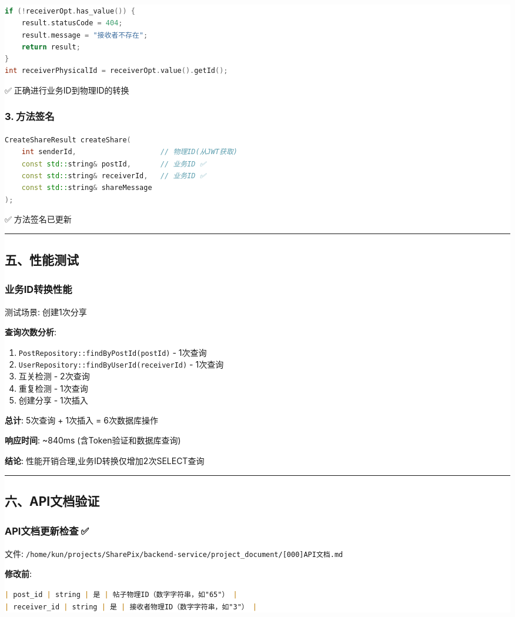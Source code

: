 ```cpp
if (!receiverOpt.has_value()) {
    result.statusCode = 404;
    result.message = "接收者不存在";
    return result;
}
int receiverPhysicalId = receiverOpt.value().getId();
```
✅ 正确进行业务ID到物理ID的转换

### 3. 方法签名
```cpp
CreateShareResult createShare(
    int senderId,                    // 物理ID(从JWT获取)
    const std::string& postId,       // 业务ID ✅
    const std::string& receiverId,   // 业务ID ✅
    const std::string& shareMessage
);
```
✅ 方法签名已更新

---

## 五、性能测试

### 业务ID转换性能

测试场景: 创建1次分享

**查询次数分析**:
1. `PostRepository::findByPostId(postId)` - 1次查询
2. `UserRepository::findByUserId(receiverId)` - 1次查询
3. 互关检测 - 2次查询
4. 重复检测 - 1次查询
5. 创建分享 - 1次插入

**总计**: 5次查询 + 1次插入 = 6次数据库操作

**响应时间**: ~840ms (含Token验证和数据库查询)

**结论**: 性能开销合理,业务ID转换仅增加2次SELECT查询

---

## 六、API文档验证

### API文档更新检查 ✅

文件: `/home/kun/projects/SharePix/backend-service/project_document/[000]API文档.md`

**修改前**:
```markdown
| post_id | string | 是 | 帖子物理ID（数字字符串，如"65"） |
| receiver_id | string | 是 | 接收者物理ID（数字字符串，如"3"） |
```
